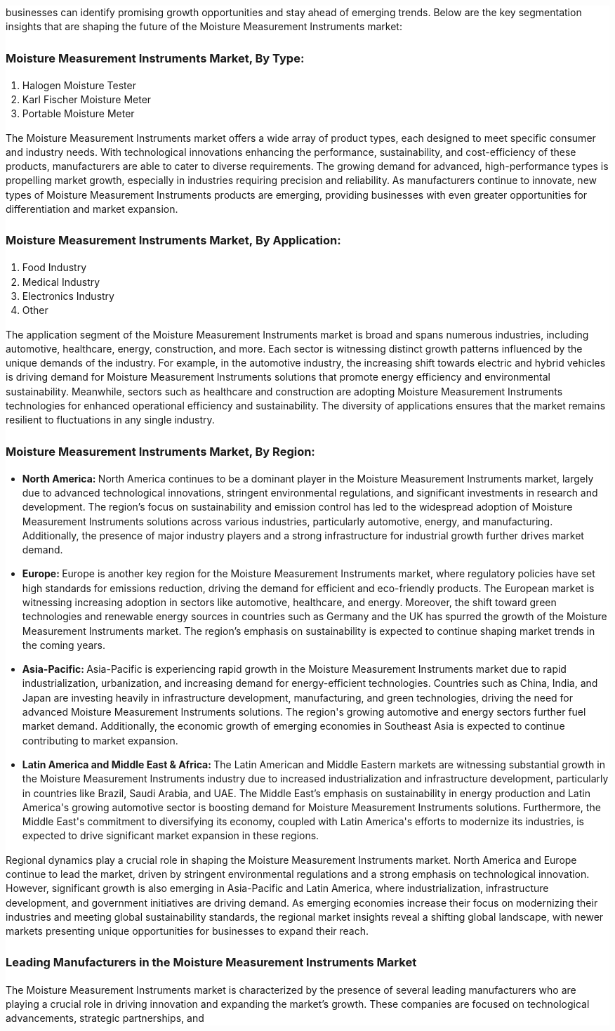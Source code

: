 businesses can identify promising growth opportunities and stay ahead of emerging trends. Below are the key segmentation insights that are shaping the future of the Moisture Measurement Instruments market:</p><h3><strong>Moisture Measurement Instruments Market, By Type:<br /></strong></h3><ol><li>Halogen Moisture Tester<li> Karl Fischer Moisture Meter<li> Portable Moisture Meter</li></ol><p>The Moisture Measurement Instruments market offers a wide array of product types, each designed to meet specific consumer and industry needs. With technological innovations enhancing the performance, sustainability, and cost-efficiency of these products, manufacturers are able to cater to diverse requirements. The growing demand for advanced, high-performance types is propelling market growth, especially in industries requiring precision and reliability. As manufacturers continue to innovate, new types of Moisture Measurement Instruments products are emerging, providing businesses with even greater opportunities for differentiation and market expansion.</p><h3>Moisture Measurement Instruments Market,&nbsp;By Application:</h3><ol><li>Food Industry<li> Medical Industry<li> Electronics Industry<li> Other</li></ol><p>The application segment of the Moisture Measurement Instruments market is broad and spans numerous industries, including automotive, healthcare, energy, construction, and more. Each sector is witnessing distinct growth patterns influenced by the unique demands of the industry. For example, in the automotive industry, the increasing shift towards electric and hybrid vehicles is driving demand for Moisture Measurement Instruments solutions that promote energy efficiency and environmental sustainability. Meanwhile, sectors such as healthcare and construction are adopting Moisture Measurement Instruments technologies for enhanced operational efficiency and sustainability. The diversity of applications ensures that the market remains resilient to fluctuations in any single industry.</p><h3>Moisture Measurement Instruments Market, By Region:</h3><ul><li><p><strong>North America:&nbsp;</strong>North America continues to be a dominant player in the Moisture Measurement Instruments market, largely due to advanced technological innovations, stringent environmental regulations, and significant investments in research and development. The region&rsquo;s focus on sustainability and emission control has led to the widespread adoption of Moisture Measurement Instruments solutions across various industries, particularly automotive, energy, and manufacturing. Additionally, the presence of major industry players and a strong infrastructure for industrial growth further drives market demand.</p></li><li><p><strong><strong>Europe:&nbsp;</strong></strong>Europe is another key region for the Moisture Measurement Instruments market, where regulatory policies have set high standards for emissions reduction, driving the demand for efficient and eco-friendly products. The European market is witnessing increasing adoption in sectors like automotive, healthcare, and energy. Moreover, the shift toward green technologies and renewable energy sources in countries such as Germany and the UK has spurred the growth of the Moisture Measurement Instruments market. The region&rsquo;s emphasis on sustainability is expected to continue shaping market trends in the coming years.</p></li><li><p><strong><strong>Asia-Pacific:&nbsp;</strong></strong>Asia-Pacific is experiencing rapid growth in the Moisture Measurement Instruments market due to rapid industrialization, urbanization, and increasing demand for energy-efficient technologies. Countries such as China, India, and Japan are investing heavily in infrastructure development, manufacturing, and green technologies, driving the need for advanced Moisture Measurement Instruments solutions. The region's growing automotive and energy sectors further fuel market demand. Additionally, the economic growth of emerging economies in Southeast Asia is expected to continue contributing to market expansion.</p></li><li><p><strong><strong>Latin America and Middle East &amp; Africa:&nbsp;</strong></strong>The Latin American and Middle Eastern markets are witnessing substantial growth in the Moisture Measurement Instruments industry due to increased industrialization and infrastructure development, particularly in countries like Brazil, Saudi Arabia, and UAE. The Middle East&rsquo;s emphasis on sustainability in energy production and Latin America's growing automotive sector is boosting demand for Moisture Measurement Instruments solutions. Furthermore, the Middle East's commitment to diversifying its economy, coupled with Latin America's efforts to modernize its industries, is expected to drive significant market expansion in these regions.</p></li></ul><p>Regional dynamics play a crucial role in shaping the Moisture Measurement Instruments market. North America and Europe continue to lead the market, driven by stringent environmental regulations and a strong emphasis on technological innovation. However, significant growth is also emerging in Asia-Pacific and Latin America, where industrialization, infrastructure development, and government initiatives are driving demand. As emerging economies increase their focus on modernizing their industries and meeting global sustainability standards, the regional market insights reveal a shifting global landscape, with newer markets presenting unique opportunities for businesses to expand their reach.</p><h3><strong>Leading Manufacturers in the Moisture Measurement Instruments Market</strong></h3><p>The Moisture Measurement Instruments market is characterized by the presence of several leading manufacturers who are playing a crucial role in driving innovation and expanding the market&rsquo;s growth. These companies are focused on technological advancements, strategic partnerships, and